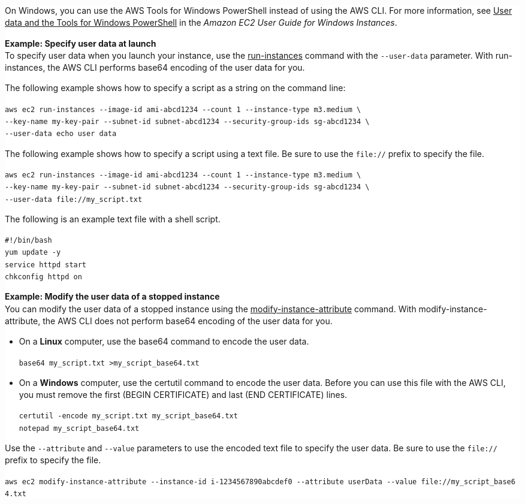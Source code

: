 On Windows, you can use the AWS Tools for Windows PowerShell instead of using the AWS CLI\. For more information, see [User data and the Tools for Windows PowerShell](https://docs.aws.amazon.com/AWSEC2/latest/WindowsGuide/ec2-windows-user-data.html#user-data-powershell) in the *Amazon EC2 User Guide for Windows Instances*\.

**Example: Specify user data at launch**  
To specify user data when you launch your instance, use the [run\-instances](https://docs.aws.amazon.com/cli/latest/reference/ec2/run-instances.html) command with the `--user-data` parameter\. With run\-instances, the AWS CLI performs base64 encoding of the user data for you\.

The following example shows how to specify a script as a string on the command line:

```
aws ec2 run-instances --image-id ami-abcd1234 --count 1 --instance-type m3.medium \
--key-name my-key-pair --subnet-id subnet-abcd1234 --security-group-ids sg-abcd1234 \
--user-data echo user data
```

The following example shows how to specify a script using a text file\. Be sure to use the `file://` prefix to specify the file\.

```
aws ec2 run-instances --image-id ami-abcd1234 --count 1 --instance-type m3.medium \
--key-name my-key-pair --subnet-id subnet-abcd1234 --security-group-ids sg-abcd1234 \
--user-data file://my_script.txt
```

The following is an example text file with a shell script\.

```
#!/bin/bash
yum update -y
service httpd start
chkconfig httpd on
```

**Example: Modify the user data of a stopped instance**  
You can modify the user data of a stopped instance using the [modify\-instance\-attribute](https://docs.aws.amazon.com/cli/latest/reference/ec2/modify-instance-attribute.html) command\. With modify\-instance\-attribute, the AWS CLI does not perform base64 encoding of the user data for you\.
+ On a **Linux** computer, use the base64 command to encode the user data\.

  ```
  base64 my_script.txt >my_script_base64.txt
  ```
+ On a **Windows** computer, use the certutil command to encode the user data\. Before you can use this file with the AWS CLI, you must remove the first \(BEGIN CERTIFICATE\) and last \(END CERTIFICATE\) lines\.

  ```
  certutil -encode my_script.txt my_script_base64.txt
  notepad my_script_base64.txt
  ```

Use the `--attribute` and `--value` parameters to use the encoded text file to specify the user data\. Be sure to use the `file://` prefix to specify the file\.

```
aws ec2 modify-instance-attribute --instance-id i-1234567890abcdef0 --attribute userData --value file://my_script_base64.txt
```
